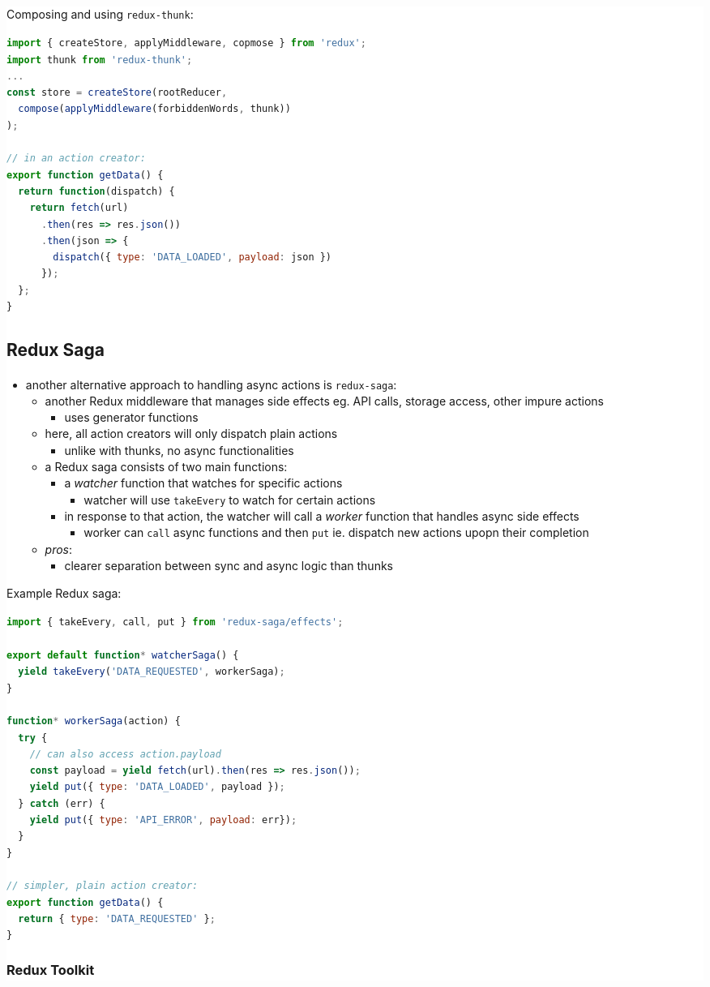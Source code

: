 Composing and using `redux-thunk`:
```js
import { createStore, applyMiddleware, copmose } from 'redux';
import thunk from 'redux-thunk';
...
const store = createStore(rootReducer,
  compose(applyMiddleware(forbiddenWords, thunk))
);

// in an action creator:
export function getData() {
  return function(dispatch) {
    return fetch(url)
      .then(res => res.json())
      .then(json => {
        dispatch({ type: 'DATA_LOADED', payload: json })
      });
  };
}
```
## Redux Saga

- another alternative approach to handling async actions is `redux-saga`:
  - another Redux middleware that manages side effects eg. API calls, storage access, other impure actions
    - uses generator functions
  - here, all action creators will only dispatch plain actions
    - unlike with thunks, no async functionalities
  - a Redux saga consists of two main functions:
    - a *watcher* function that watches for specific actions
      - watcher will use `takeEvery` to watch for certain actions
    - in response to that action, the watcher will call a *worker* function that handles async side effects
      - worker can `call` async functions and then `put` ie. dispatch new actions upopn their completion
  - *pros*:
    - clearer separation between sync and async logic than thunks

Example Redux saga:
```js
import { takeEvery, call, put } from 'redux-saga/effects';

export default function* watcherSaga() {
  yield takeEvery('DATA_REQUESTED', workerSaga);
}

function* workerSaga(action) {
  try {
    // can also access action.payload
    const payload = yield fetch(url).then(res => res.json());
    yield put({ type: 'DATA_LOADED', payload });
  } catch (err) {
    yield put({ type: 'API_ERROR', payload: err});
  }
}

// simpler, plain action creator:
export function getData() {
  return { type: 'DATA_REQUESTED' };
}
```
### Redux Toolkit
